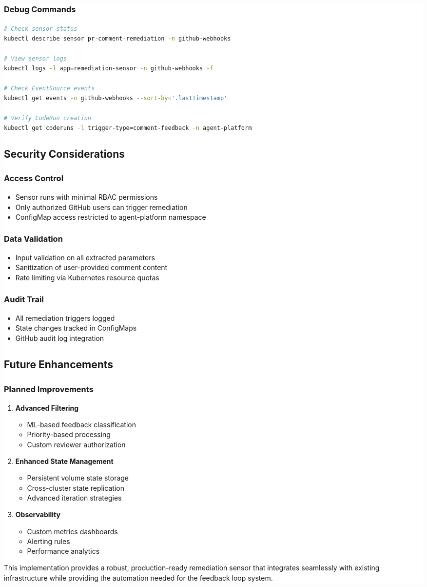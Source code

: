 ### Debug Commands
```bash
# Check sensor status
kubectl describe sensor pr-comment-remediation -n github-webhooks

# View sensor logs
kubectl logs -l app=remediation-sensor -n github-webhooks -f

# Check EventSource events
kubectl get events -n github-webhooks --sort-by='.lastTimestamp'

# Verify CodeRun creation
kubectl get coderuns -l trigger-type=comment-feedback -n agent-platform
```

## Security Considerations

### Access Control
- Sensor runs with minimal RBAC permissions
- Only authorized GitHub users can trigger remediation
- ConfigMap access restricted to agent-platform namespace

### Data Validation
- Input validation on all extracted parameters
- Sanitization of user-provided comment content
- Rate limiting via Kubernetes resource quotas

### Audit Trail
- All remediation triggers logged
- State changes tracked in ConfigMaps
- GitHub audit log integration

## Future Enhancements

### Planned Improvements
1. **Advanced Filtering**
   - ML-based feedback classification
   - Priority-based processing
   - Custom reviewer authorization

2. **Enhanced State Management**
   - Persistent volume state storage
   - Cross-cluster state replication
   - Advanced iteration strategies

3. **Observability**
   - Custom metrics dashboards
   - Alerting rules
   - Performance analytics

This implementation provides a robust, production-ready remediation sensor that integrates seamlessly with existing infrastructure while providing the automation needed for the feedback loop system.
